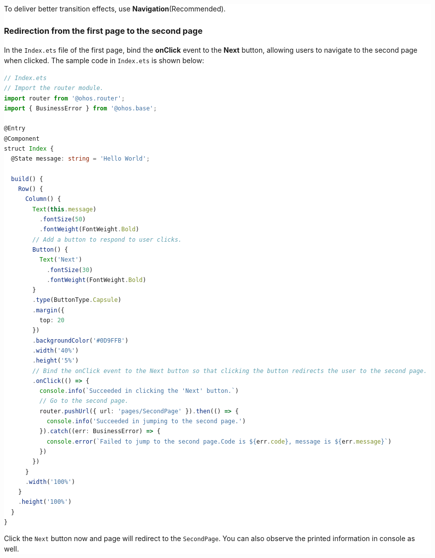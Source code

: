 To deliver better transition effects, use **Navigation**(Recommended).  

### Redirection from the first page to the second page
In the `Index.ets` file of the first page, bind the **onClick** event to the **Next** button, allowing users to navigate to the second page when clicked. The sample code in `Index.ets` is shown below:

```typescript
// Index.ets
// Import the router module.
import router from '@ohos.router';
import { BusinessError } from '@ohos.base';

@Entry
@Component
struct Index {
  @State message: string = 'Hello World';

  build() {
    Row() {
      Column() {
        Text(this.message)
          .fontSize(50)
          .fontWeight(FontWeight.Bold)
        // Add a button to respond to user clicks.
        Button() {
          Text('Next')
            .fontSize(30)
            .fontWeight(FontWeight.Bold)
        }
        .type(ButtonType.Capsule)
        .margin({
          top: 20
        })
        .backgroundColor('#0D9FFB')
        .width('40%')
        .height('5%')
        // Bind the onClick event to the Next button so that clicking the button redirects the user to the second page.
        .onClick(() => {
          console.info(`Succeeded in clicking the 'Next' button.`)
          // Go to the second page.
          router.pushUrl({ url: 'pages/SecondPage' }).then(() => {
            console.info('Succeeded in jumping to the second page.')
          }).catch((err: BusinessError) => {
            console.error(`Failed to jump to the second page.Code is ${err.code}, message is ${err.message}`)
          })
        })
      }
      .width('100%')
    }
    .height('100%')
  }
}
```
Click the `Next` button now and page will redirect to the `SecondPage`. You can also observe the printed information in console as well.
<div style="text-align:center">